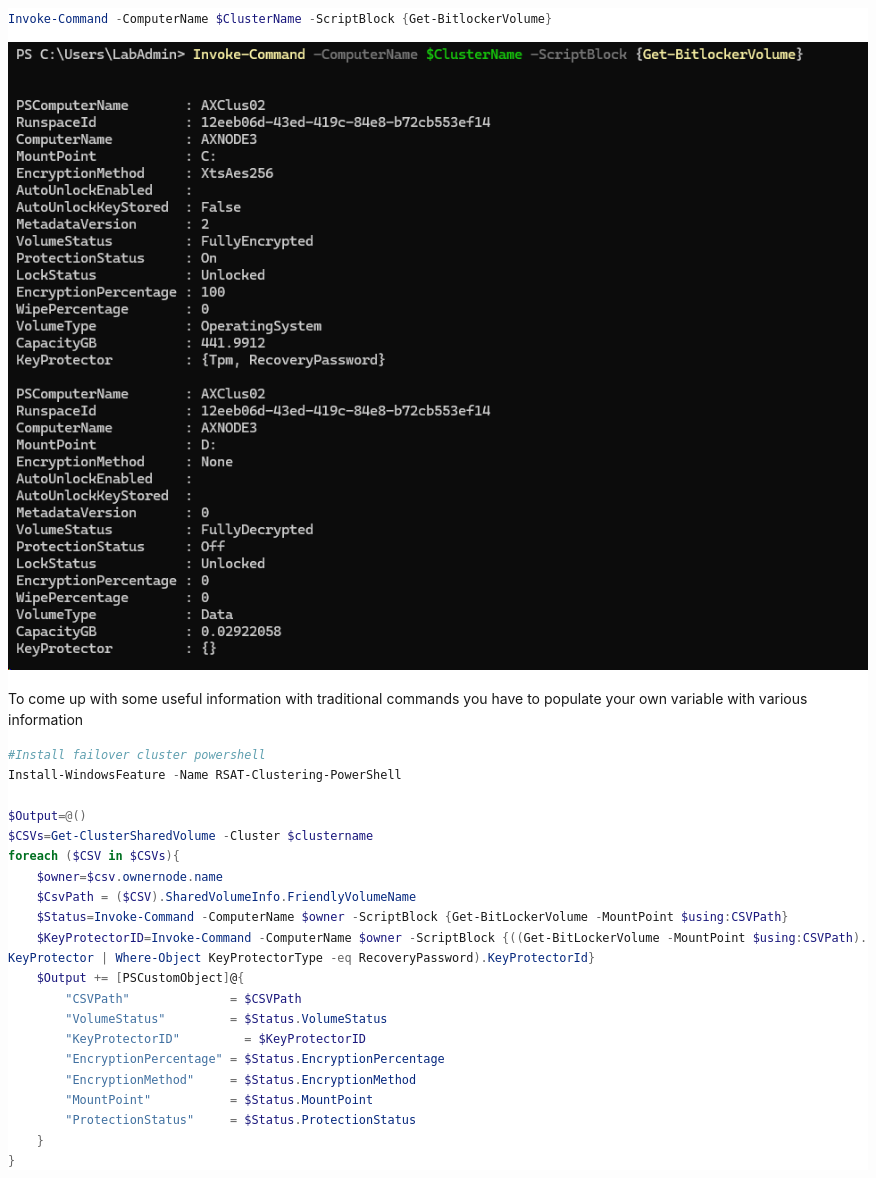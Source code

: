 ```PowerShell
Invoke-Command -ComputerName $ClusterName -ScriptBlock {Get-BitlockerVolume}

```

![](./media/powershell02.png)

To come up with some useful information with traditional commands you have to populate your own variable with various information

```PowerShell
#Install failover cluster powershell
Install-WindowsFeature -Name RSAT-Clustering-PowerShell

$Output=@()
$CSVs=Get-ClusterSharedVolume -Cluster $clustername
foreach ($CSV in $CSVs){
    $owner=$csv.ownernode.name
    $CsvPath = ($CSV).SharedVolumeInfo.FriendlyVolumeName
    $Status=Invoke-Command -ComputerName $owner -ScriptBlock {Get-BitLockerVolume -MountPoint $using:CSVPath}
    $KeyProtectorID=Invoke-Command -ComputerName $owner -ScriptBlock {((Get-BitLockerVolume -MountPoint $using:CSVPath).KeyProtector | Where-Object KeyProtectorType -eq RecoveryPassword).KeyProtectorId}
    $Output += [PSCustomObject]@{
        "CSVPath"              = $CSVPath
        "VolumeStatus"         = $Status.VolumeStatus
        "KeyProtectorID"         = $KeyProtectorID
        "EncryptionPercentage" = $Status.EncryptionPercentage
        "EncryptionMethod"     = $Status.EncryptionMethod
        "MountPoint"           = $Status.MountPoint
        "ProtectionStatus"     = $Status.ProtectionStatus
    }
}
```